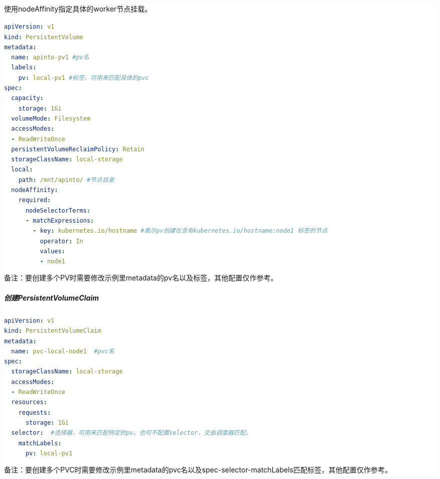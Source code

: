 使用nodeAffinity指定具体的worker节点挂载。

```yaml
apiVersion: v1
kind: PersistentVolume
metadata:
  name: apinto-pv1 #pv名
  labels:
    pv: local-pv1 #标签，可用来匹配具体的pvc
spec:
  capacity:
    storage: 1Gi
  volumeMode: Filesystem
  accessModes:
  - ReadWriteOnce
  persistentVolumeReclaimPolicy: Retain
  storageClassName: local-storage
  local:
    path: /mnt/apinto/ #节点目录
  nodeAffinity:
    required:
      nodeSelectorTerms:
      - matchExpressions:
        - key: kubernetes.io/hostname #表示pv创建在含有kubernetes.io/hostname:node1 标签的节点
          operator: In 
          values:
          - node1
```

备注：要创建多个PV时需要修改示例里metadata的pv名以及标签，其他配置仅作参考。



##### 创建PersistentVolumeClaim

```yaml
apiVersion: v1
kind: PersistentVolumeClaim
metadata:
  name: pvc-local-node1  #pvc名
spec:
  storageClassName: local-storage
  accessModes:
  - ReadWriteOnce
  resources:
    requests:
      storage: 1Gi
  selector:  #选择器，可用来匹配特定的pv。也可不配置selector，交由调度器匹配。
    matchLabels:
      pv: local-pv1
```

备注：要创建多个PVC时需要修改示例里metadata的pvc名以及spec-selector-matchLabels匹配标签，其他配置仅作参考。


